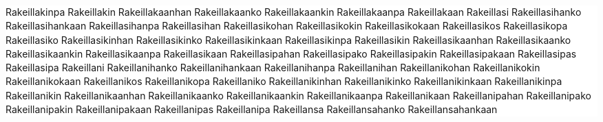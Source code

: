 Rakeillakinpa
Rakeillakin
Rakeillakaanhan
Rakeillakaanko
Rakeillakaankin
Rakeillakaanpa
Rakeillakaan
Rakeillasi
Rakeillasihanko
Rakeillasihankaan
Rakeillasihanpa
Rakeillasihan
Rakeillasikohan
Rakeillasikokin
Rakeillasikokaan
Rakeillasikos
Rakeillasikopa
Rakeillasiko
Rakeillasikinhan
Rakeillasikinko
Rakeillasikinkaan
Rakeillasikinpa
Rakeillasikin
Rakeillasikaanhan
Rakeillasikaanko
Rakeillasikaankin
Rakeillasikaanpa
Rakeillasikaan
Rakeillasipahan
Rakeillasipako
Rakeillasipakin
Rakeillasipakaan
Rakeillasipas
Rakeillasipa
Rakeillani
Rakeillanihanko
Rakeillanihankaan
Rakeillanihanpa
Rakeillanihan
Rakeillanikohan
Rakeillanikokin
Rakeillanikokaan
Rakeillanikos
Rakeillanikopa
Rakeillaniko
Rakeillanikinhan
Rakeillanikinko
Rakeillanikinkaan
Rakeillanikinpa
Rakeillanikin
Rakeillanikaanhan
Rakeillanikaanko
Rakeillanikaankin
Rakeillanikaanpa
Rakeillanikaan
Rakeillanipahan
Rakeillanipako
Rakeillanipakin
Rakeillanipakaan
Rakeillanipas
Rakeillanipa
Rakeillansa
Rakeillansahanko
Rakeillansahankaan